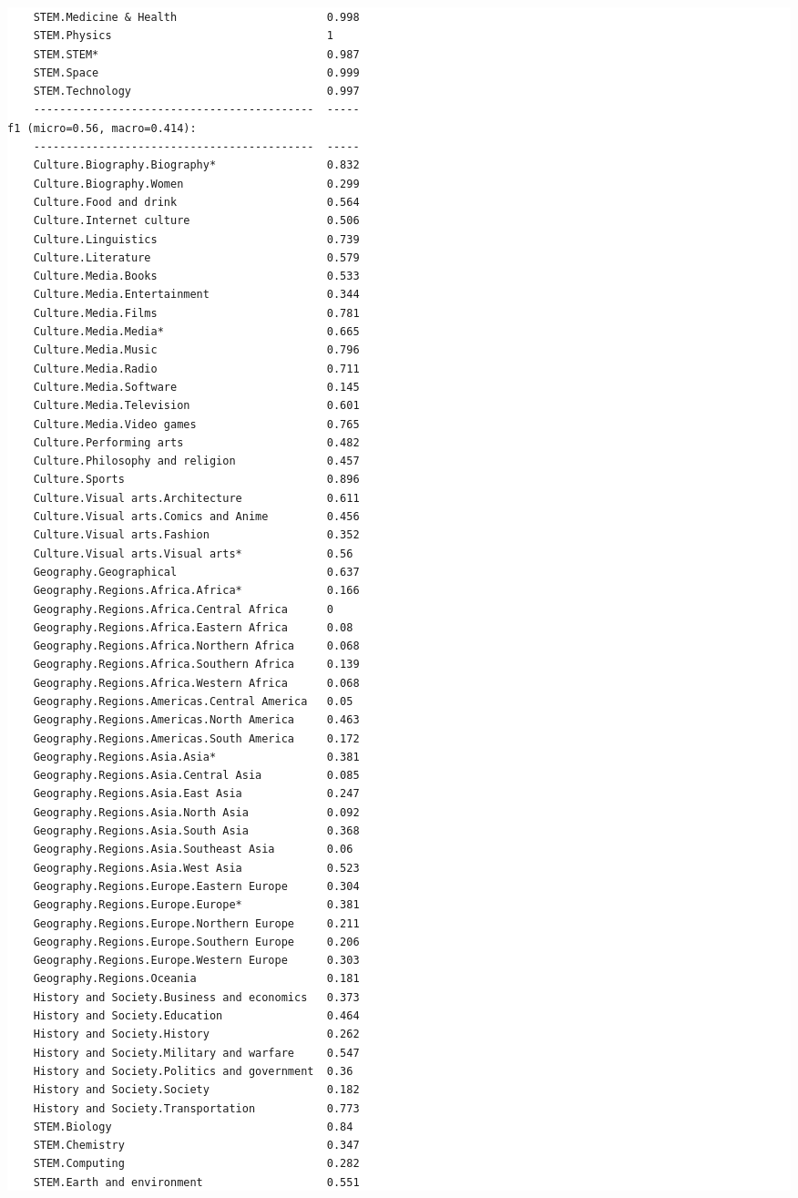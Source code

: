 		STEM.Medicine & Health                       0.998
		STEM.Physics                                 1
		STEM.STEM*                                   0.987
		STEM.Space                                   0.999
		STEM.Technology                              0.997
		-------------------------------------------  -----
	f1 (micro=0.56, macro=0.414):
		-------------------------------------------  -----
		Culture.Biography.Biography*                 0.832
		Culture.Biography.Women                      0.299
		Culture.Food and drink                       0.564
		Culture.Internet culture                     0.506
		Culture.Linguistics                          0.739
		Culture.Literature                           0.579
		Culture.Media.Books                          0.533
		Culture.Media.Entertainment                  0.344
		Culture.Media.Films                          0.781
		Culture.Media.Media*                         0.665
		Culture.Media.Music                          0.796
		Culture.Media.Radio                          0.711
		Culture.Media.Software                       0.145
		Culture.Media.Television                     0.601
		Culture.Media.Video games                    0.765
		Culture.Performing arts                      0.482
		Culture.Philosophy and religion              0.457
		Culture.Sports                               0.896
		Culture.Visual arts.Architecture             0.611
		Culture.Visual arts.Comics and Anime         0.456
		Culture.Visual arts.Fashion                  0.352
		Culture.Visual arts.Visual arts*             0.56
		Geography.Geographical                       0.637
		Geography.Regions.Africa.Africa*             0.166
		Geography.Regions.Africa.Central Africa      0
		Geography.Regions.Africa.Eastern Africa      0.08
		Geography.Regions.Africa.Northern Africa     0.068
		Geography.Regions.Africa.Southern Africa     0.139
		Geography.Regions.Africa.Western Africa      0.068
		Geography.Regions.Americas.Central America   0.05
		Geography.Regions.Americas.North America     0.463
		Geography.Regions.Americas.South America     0.172
		Geography.Regions.Asia.Asia*                 0.381
		Geography.Regions.Asia.Central Asia          0.085
		Geography.Regions.Asia.East Asia             0.247
		Geography.Regions.Asia.North Asia            0.092
		Geography.Regions.Asia.South Asia            0.368
		Geography.Regions.Asia.Southeast Asia        0.06
		Geography.Regions.Asia.West Asia             0.523
		Geography.Regions.Europe.Eastern Europe      0.304
		Geography.Regions.Europe.Europe*             0.381
		Geography.Regions.Europe.Northern Europe     0.211
		Geography.Regions.Europe.Southern Europe     0.206
		Geography.Regions.Europe.Western Europe      0.303
		Geography.Regions.Oceania                    0.181
		History and Society.Business and economics   0.373
		History and Society.Education                0.464
		History and Society.History                  0.262
		History and Society.Military and warfare     0.547
		History and Society.Politics and government  0.36
		History and Society.Society                  0.182
		History and Society.Transportation           0.773
		STEM.Biology                                 0.84
		STEM.Chemistry                               0.347
		STEM.Computing                               0.282
		STEM.Earth and environment                   0.551